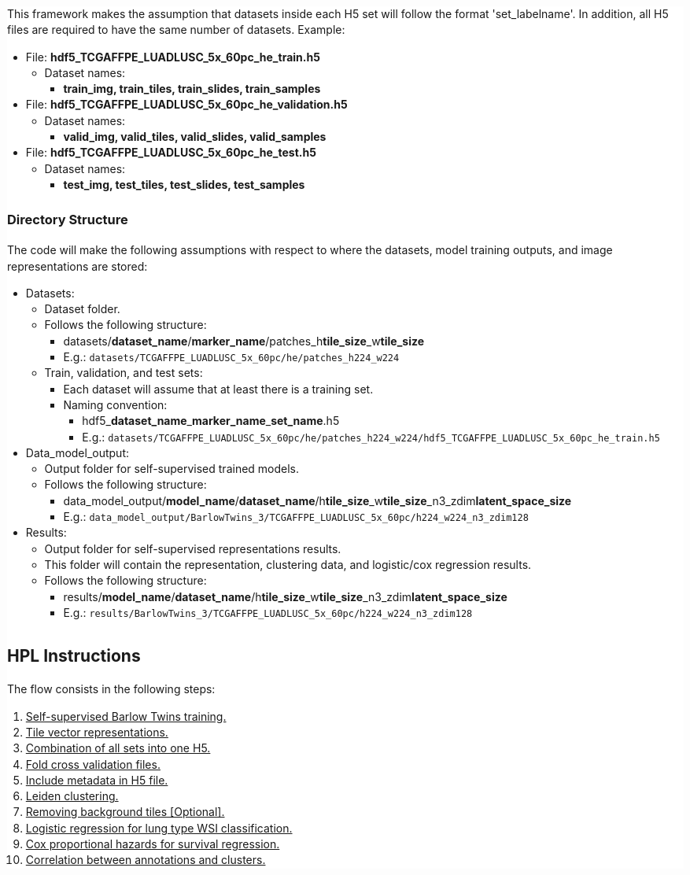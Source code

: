 This framework makes the assumption that datasets inside each H5 set will follow the format 'set_labelname'. In addition, all H5 files are required to have the same number of datasets. 
Example:
- File: **hdf5_TCGAFFPE_LUADLUSC_5x_60pc_he_train.h5**
    - Dataset names:
        - **train_img, train_tiles, train_slides, train_samples**
- File: **hdf5_TCGAFFPE_LUADLUSC_5x_60pc_he_validation.h5**
    - Dataset names:
        - **valid_img, valid_tiles, valid_slides, valid_samples**
- File: **hdf5_TCGAFFPE_LUADLUSC_5x_60pc_he_test.h5**
    - Dataset names:
        - **test_img, test_tiles, test_slides, test_samples**

### Directory Structure
The code will make the following assumptions with respect to where the datasets, model training outputs, and image representations are stored:
- Datasets: 
    - Dataset folder.
    - Follows the following structure: 
        - datasets/**dataset_name**/**marker_name**/patches_h**tile_size**_w**tile_size**
        - E.g.: `datasets/TCGAFFPE_LUADLUSC_5x_60pc/he/patches_h224_w224`
    - Train, validation, and test sets:
        - Each dataset will assume that at least there is a training set. 
        - Naming convention: 
            - hdf5_**dataset_name**\_**marker_name**\_**set_name**.h5 
            - E.g.: `datasets/TCGAFFPE_LUADLUSC_5x_60pc/he/patches_h224_w224/hdf5_TCGAFFPE_LUADLUSC_5x_60pc_he_train.h5`
- Data_model_output: 
    - Output folder for self-supervised trained models.
    - Follows the following structure:
        - data_model_output/**model_name**/**dataset_name**/h**tile_size**_w**tile_size**_n3_zdim**latent_space_size**
        - E.g.: `data_model_output/BarlowTwins_3/TCGAFFPE_LUADLUSC_5x_60pc/h224_w224_n3_zdim128`
- Results: 
    - Output folder for self-supervised representations results.
    - This folder will contain the representation, clustering data, and logistic/cox regression results.
    - Follows the following structure:
        - results/**model_name**/**dataset_name**/h**tile_size**_w**tile_size**_n3_zdim**latent_space_size**
        - E.g.: `results/BarlowTwins_3/TCGAFFPE_LUADLUSC_5x_60pc/h224_w224_n3_zdim128`
    
## HPL Instructions
The flow consists in the following steps:
1. [Self-supervised Barlow Twins training.](#1.-Self-supervised-model-training)
2. [Tile vector representations.](#2.-Tile-vector-representations)
3. [Combination of all sets into one H5.](#3.-Combine-all-representation-sets-into-one-H5-file)
4. [Fold cross validation files.](#4.-Fold-cross-validation-files-for-classification-and-survival-analysis)
5. [Include metadata in H5 file.](#5.-Include-metadata-in-H5-file)
6. [Leiden clustering.](#6.-Leiden-clustering-based-on-fold-cross-validation)
7. [Removing background tiles [Optional].](#7.-Remove-background-tiles)
8. [Logistic regression for lung type WSI classification.](#8.-Logistic-regression-for-classification)
9. [Cox proportional hazards for survival regression.](#9.-Cox-proportional-hazards-for-survival-regression)
10. [Correlation between annotations and clusters.](#10.-Correlation-between-annotations-and-clusters)
